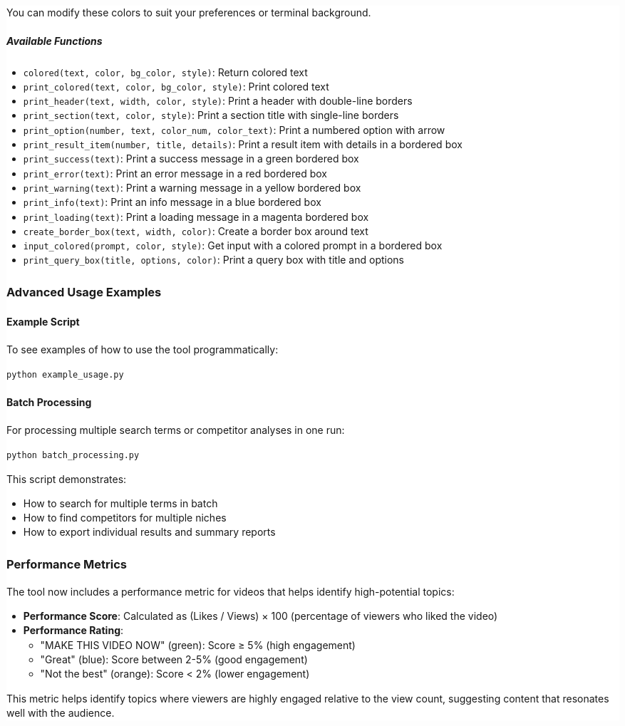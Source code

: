 You can modify these colors to suit your preferences or terminal background.

##### Available Functions

- `colored(text, color, bg_color, style)`: Return colored text
- `print_colored(text, color, bg_color, style)`: Print colored text
- `print_header(text, width, color, style)`: Print a header with double-line borders
- `print_section(text, color, style)`: Print a section title with single-line borders
- `print_option(number, text, color_num, color_text)`: Print a numbered option with arrow
- `print_result_item(number, title, details)`: Print a result item with details in a bordered box
- `print_success(text)`: Print a success message in a green bordered box
- `print_error(text)`: Print an error message in a red bordered box
- `print_warning(text)`: Print a warning message in a yellow bordered box
- `print_info(text)`: Print an info message in a blue bordered box
- `print_loading(text)`: Print a loading message in a magenta bordered box
- `create_border_box(text, width, color)`: Create a border box around text
- `input_colored(prompt, color, style)`: Get input with a colored prompt in a bordered box
- `print_query_box(title, options, color)`: Print a query box with title and options

### Advanced Usage Examples

#### Example Script

To see examples of how to use the tool programmatically:

```
python example_usage.py
```

#### Batch Processing

For processing multiple search terms or competitor analyses in one run:

```
python batch_processing.py
```

This script demonstrates:
- How to search for multiple terms in batch
- How to find competitors for multiple niches
- How to export individual results and summary reports

### Performance Metrics

The tool now includes a performance metric for videos that helps identify high-potential topics:

- **Performance Score**: Calculated as (Likes / Views) × 100 (percentage of viewers who liked the video)
- **Performance Rating**:
  - "MAKE THIS VIDEO NOW" (green): Score ≥ 5% (high engagement)
  - "Great" (blue): Score between 2-5% (good engagement)
  - "Not the best" (orange): Score < 2% (lower engagement)

This metric helps identify topics where viewers are highly engaged relative to the view count, suggesting content that resonates well with the audience.
